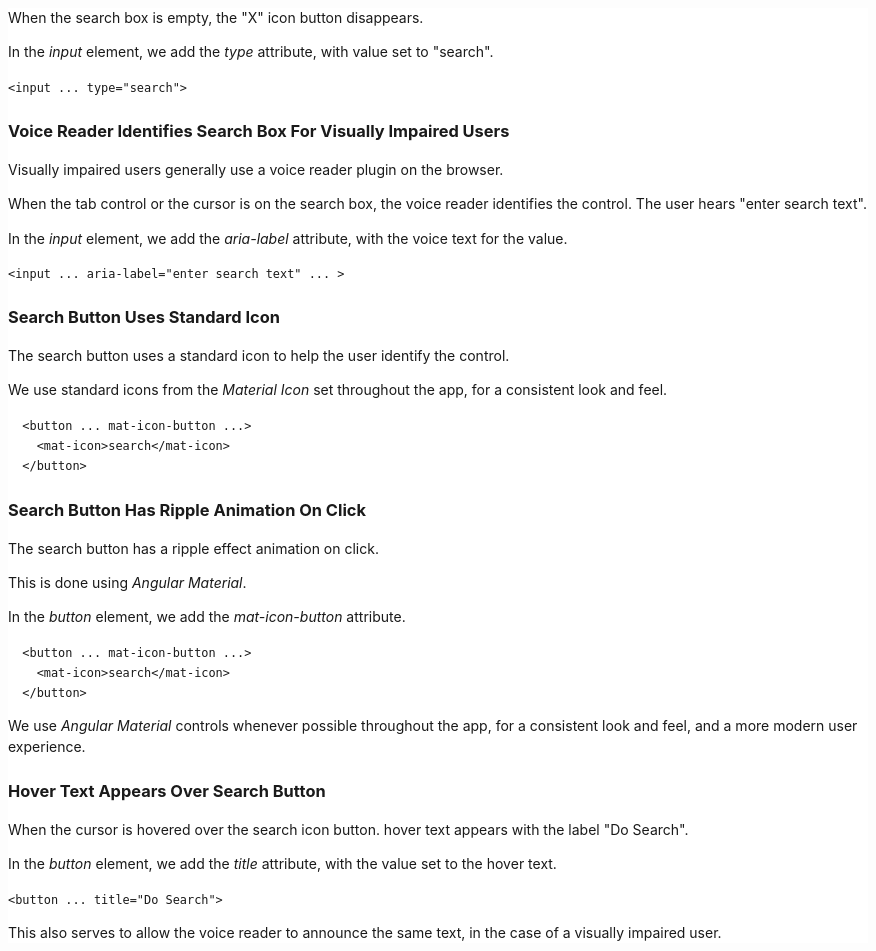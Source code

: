 When the search box is empty, the "X" icon button disappears.

In the *input* element, we add the *type* attribute, with value set to "search".

`<input ... type="search">`

### Voice Reader Identifies Search Box For Visually Impaired Users

Visually impaired users generally use a voice reader plugin on the browser.

When the tab control or the cursor is on the search box, 
the voice reader identifies the control. The user hears "enter search text".

In the *input* element, we add the *aria-label* attribute, with the voice text for the value.

`<input ... aria-label="enter search text" ... >`

### Search Button Uses Standard Icon

The search button uses a standard icon to help the user identify the control.

We use standard icons from the *Material Icon* set throughout the app,
for a consistent look and feel.

```
  <button ... mat-icon-button ...>
    <mat-icon>search</mat-icon>
  </button>
```

### Search Button Has Ripple Animation On Click

The search button has a ripple effect animation on click.

This is done using *Angular Material*.

In the *button* element, we add the  *mat-icon-button* attribute.

```
  <button ... mat-icon-button ...>
    <mat-icon>search</mat-icon>
  </button>
```

We use  *Angular Material* controls whenever possible throughout the app,
for a consistent look and feel, and a more modern user experience.

### Hover Text Appears Over Search Button

When the cursor is hovered over the search icon button.
hover text appears with the label "Do Search".

In the *button* element, we add the  *title* attribute,
with the value set to the hover text.

`<button ... title="Do Search">`

This also serves to allow the voice reader to announce the same text,
in the case of a visually impaired user.
